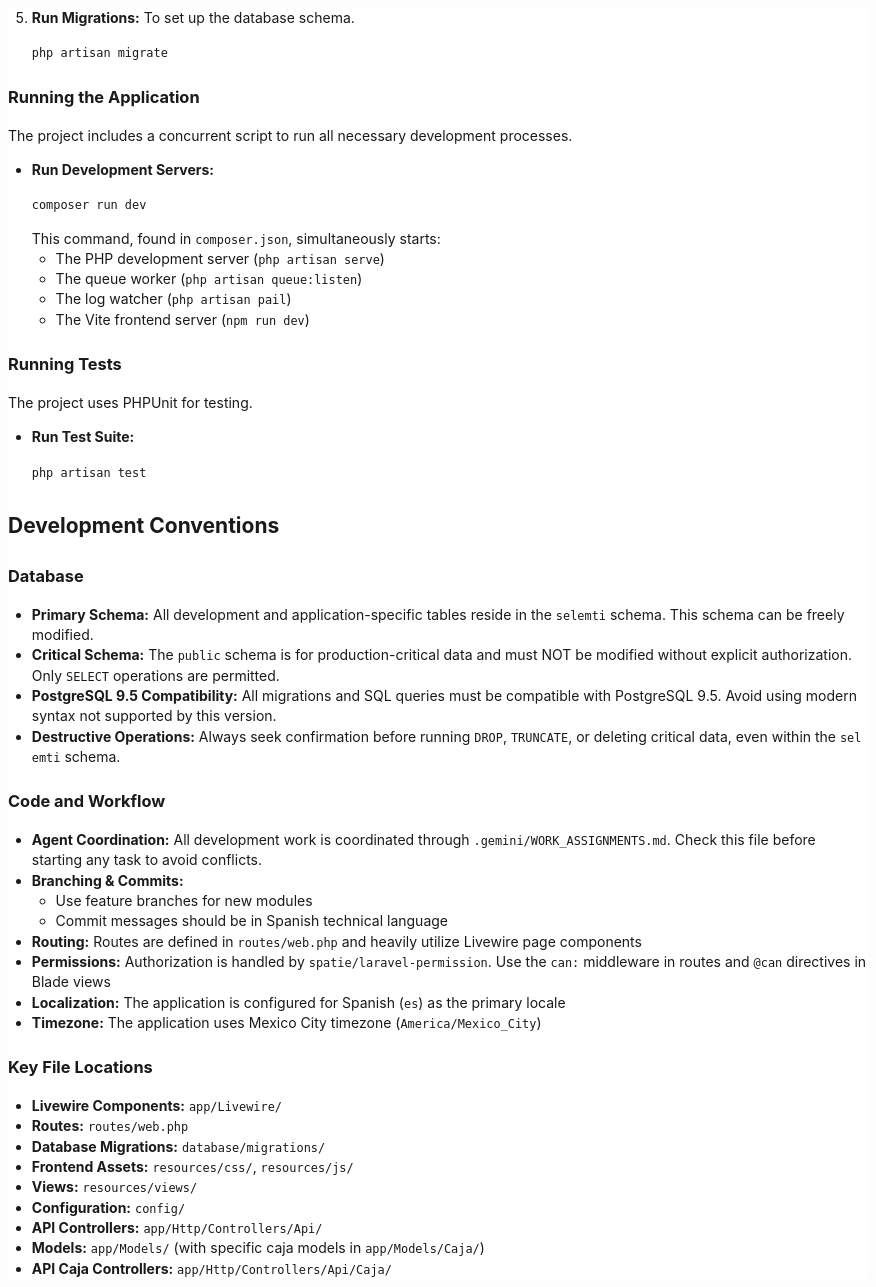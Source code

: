 5. **Run Migrations:** To set up the database schema.
   ```bash
   php artisan migrate
   ```

### Running the Application
The project includes a concurrent script to run all necessary development processes.

- **Run Development Servers:**
  ```bash
  composer run dev
  ```
  This command, found in `composer.json`, simultaneously starts:
  - The PHP development server (`php artisan serve`)
  - The queue worker (`php artisan queue:listen`)
  - The log watcher (`php artisan pail`)
  - The Vite frontend server (`npm run dev`)

### Running Tests
The project uses PHPUnit for testing.

- **Run Test Suite:**
  ```bash
  php artisan test
  ```

## Development Conventions

### Database
- **Primary Schema:** All development and application-specific tables reside in the `selemti` schema. This schema can be freely modified.
- **Critical Schema:** The `public` schema is for production-critical data and must NOT be modified without explicit authorization. Only `SELECT` operations are permitted.
- **PostgreSQL 9.5 Compatibility:** All migrations and SQL queries must be compatible with PostgreSQL 9.5. Avoid using modern syntax not supported by this version.
- **Destructive Operations:** Always seek confirmation before running `DROP`, `TRUNCATE`, or deleting critical data, even within the `selemti` schema.

### Code and Workflow
- **Agent Coordination:** All development work is coordinated through `.gemini/WORK_ASSIGNMENTS.md`. Check this file before starting any task to avoid conflicts.
- **Branching & Commits:**
    - Use feature branches for new modules
    - Commit messages should be in Spanish technical language
- **Routing:** Routes are defined in `routes/web.php` and heavily utilize Livewire page components
- **Permissions:** Authorization is handled by `spatie/laravel-permission`. Use the `can:` middleware in routes and `@can` directives in Blade views
- **Localization:** The application is configured for Spanish (`es`) as the primary locale
- **Timezone:** The application uses Mexico City timezone (`America/Mexico_City`)

### Key File Locations
- **Livewire Components:** `app/Livewire/`
- **Routes:** `routes/web.php`
- **Database Migrations:** `database/migrations/`
- **Frontend Assets:** `resources/css/`, `resources/js/`
- **Views:** `resources/views/`
- **Configuration:** `config/`
- **API Controllers:** `app/Http/Controllers/Api/`
- **Models:** `app/Models/` (with specific caja models in `app/Models/Caja/`)
- **API Caja Controllers:** `app/Http/Controllers/Api/Caja/`
